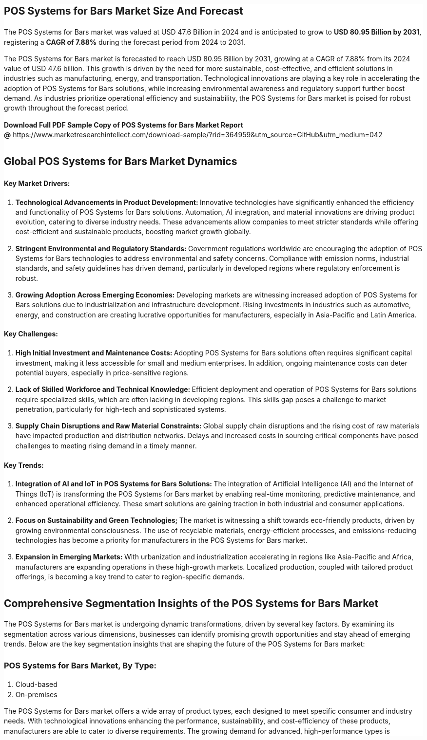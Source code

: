 <h2>POS Systems for Bars Market Size And Forecast</h2><p>The POS Systems for Bars market was valued at USD 47.6 Billion in 2024 and is anticipated to grow to <strong>USD 80.95 Billion by 2031</strong>, registering a <strong>CAGR of 7.88%</strong> during the forecast period from 2024 to 2031.</p><p>The POS Systems for Bars market is forecasted to reach USD 80.95 Billion by 2031, growing at a CAGR of 7.88% from its 2024 value of USD 47.6 billion. This growth is driven by the need for more sustainable, cost-effective, and efficient solutions in industries such as manufacturing, energy, and transportation. Technological innovations are playing a key role in accelerating the adoption of POS Systems for Bars solutions, while increasing environmental awareness and regulatory support further boost demand. As industries prioritize operational efficiency and sustainability, the POS Systems for Bars market is poised for robust growth throughout the forecast period.</p><p><strong>Download Full PDF Sample Copy of POS Systems for Bars Market Report @</strong>&nbsp;<a href="https://www.marketresearchintellect.com/download-sample/?rid=364959&amp;utm_source=GitHub&amp;utm_medium=042">https://www.marketresearchintellect.com/download-sample/?rid=364959&amp;utm_source=GitHub&amp;utm_medium=042</a></p><h2>Global POS Systems for Bars Market Dynamics</h2><h4><strong>Key Market Drivers:</strong></h4><ol><li><p><strong>Technological Advancements in Product Development:&nbsp;</strong>Innovative technologies have significantly enhanced the efficiency and functionality of POS Systems for Bars solutions. Automation, AI integration, and material innovations are driving product evolution, catering to diverse industry needs. These advancements allow companies to meet stricter standards while offering cost-efficient and sustainable products, boosting market growth globally.</p></li><li><p><strong>Stringent Environmental and Regulatory Standards:&nbsp;</strong>Government regulations worldwide are encouraging the adoption of POS Systems for Bars technologies to address environmental and safety concerns. Compliance with emission norms, industrial standards, and safety guidelines has driven demand, particularly in developed regions where regulatory enforcement is robust.</p></li><li><p><strong>Growing Adoption Across Emerging Economies:&nbsp;</strong>Developing markets are witnessing increased adoption of POS Systems for Bars solutions due to industrialization and infrastructure development. Rising investments in industries such as automotive, energy, and construction are creating lucrative opportunities for manufacturers, especially in Asia-Pacific and Latin America.</p></li></ol><h4><strong>Key Challenges:</strong></h4><ol><li><p><strong>High Initial Investment and Maintenance Costs:&nbsp;</strong>Adopting POS Systems for Bars solutions often requires significant capital investment, making it less accessible for small and medium enterprises. In addition, ongoing maintenance costs can deter potential buyers, especially in price-sensitive regions.</p></li><li><p><strong>Lack of Skilled Workforce and Technical Knowledge:&nbsp;</strong>Efficient deployment and operation of POS Systems for Bars solutions require specialized skills, which are often lacking in developing regions. This skills gap poses a challenge to market penetration, particularly for high-tech and sophisticated systems.</p></li><li><p><strong>Supply Chain Disruptions and Raw Material Constraints:&nbsp;</strong>Global supply chain disruptions and the rising cost of raw materials have impacted production and distribution networks. Delays and increased costs in sourcing critical components have posed challenges to meeting rising demand in a timely manner.</p></li></ol><h4><strong>Key Trends:</strong></h4><ol><li><p><strong>Integration of AI and IoT in POS Systems for Bars Solutions:&nbsp;</strong>The integration of Artificial Intelligence (AI) and the Internet of Things (IoT) is transforming the POS Systems for Bars market by enabling real-time monitoring, predictive maintenance, and enhanced operational efficiency. These smart solutions are gaining traction in both industrial and consumer applications.</p></li><li><p><strong>Focus on Sustainability and Green Technologies;&nbsp;</strong>The market is witnessing a shift towards eco-friendly products, driven by growing environmental consciousness. The use of recyclable materials, energy-efficient processes, and emissions-reducing technologies has become a priority for manufacturers in the POS Systems for Bars market.</p></li><li><p><strong>Expansion in Emerging Markets:&nbsp;</strong>With urbanization and industrialization accelerating in regions like Asia-Pacific and Africa, manufacturers are expanding operations in these high-growth markets. Localized production, coupled with tailored product offerings, is becoming a key trend to cater to region-specific demands.</p></li></ol><div class="article-main__content" data-test-id="publishing-text-block"><h2>Comprehensive Segmentation Insights of the POS Systems for Bars Market</h2><p>The POS Systems for Bars market is undergoing dynamic transformations, driven by several key factors. By examining its segmentation across various dimensions, businesses can identify promising growth opportunities and stay ahead of emerging trends. Below are the key segmentation insights that are shaping the future of the POS Systems for Bars market:</p><h3><strong>POS Systems for Bars Market, By Type:<br /></strong></h3><ol><li>Cloud-based<li> On-premises</li></ol><p>The POS Systems for Bars market offers a wide array of product types, each designed to meet specific consumer and industry needs. With technological innovations enhancing the performance, sustainability, and cost-efficiency of these products, manufacturers are able to cater to diverse requirements. The growing demand for advanced, high-performance types is